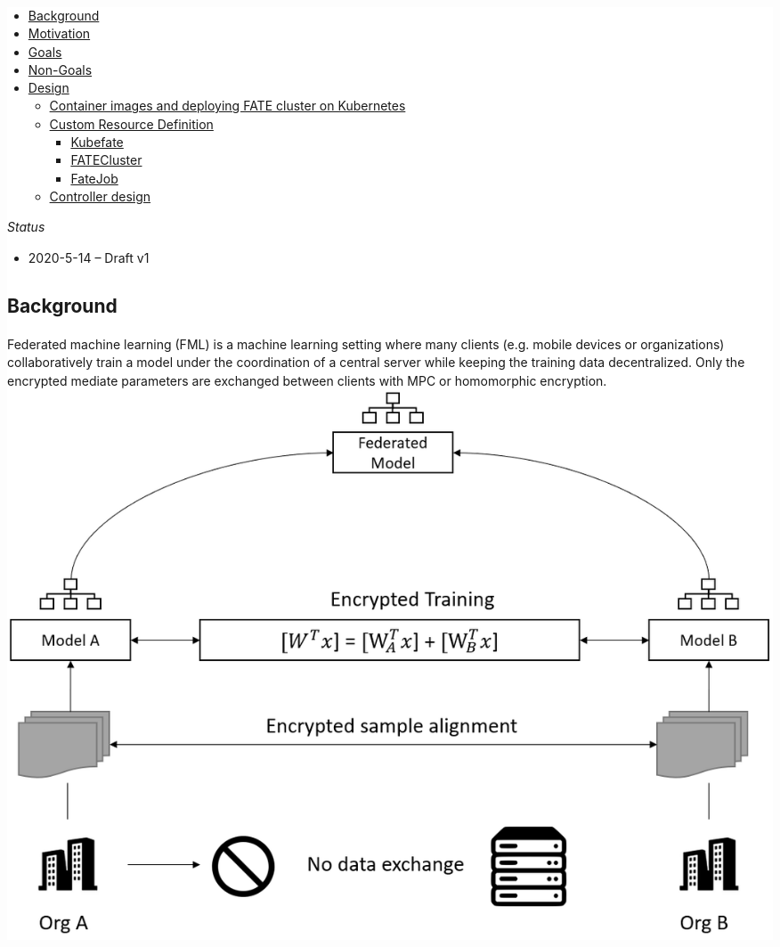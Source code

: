 
-   [Background](#background)
-   [Motivation](#motivation)
-   [Goals](#goals)
-   [Non-Goals](#non-goals)
-   [Design](#design)
    -   [Container images and deploying FATE cluster on
        Kubernetes](#container-images-and-deploying-fate-cluster-on-kubernetes)
    -   [Custom Resource Definition](#custom-resource-definition)
        -   [Kubefate](#kubefate)
        -   [FATECluster](#fatecluster)
        -   [FateJob](#fatejob)
    -   [Controller design](#controller-design)

_Status_
* 2020-5-14 – Draft v1

## Background
Federated machine learning (FML) is a machine learning setting where many clients (e.g. mobile devices or organizations) collaboratively train a model under the coordination of a central server while keeping the training data decentralized. Only the encrypted mediate parameters are exchanged between clients with MPC or homomorphic encryption.
![Federated Machine Learning](diagrams/fate-operator-fl.png)
